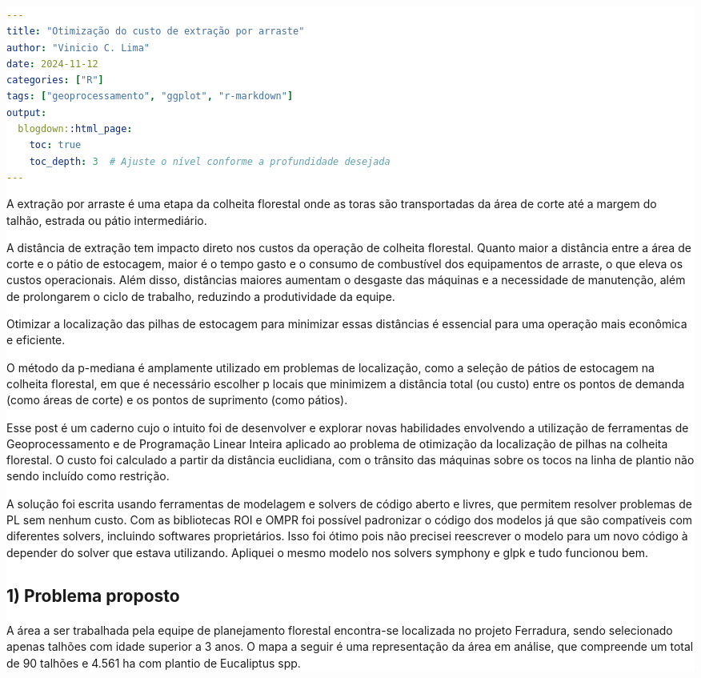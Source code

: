 ```yaml
---
title: "Otimização do custo de extração por arraste"
author: "Vinicio C. Lima"
date: 2024-11-12
categories: ["R"]
tags: ["geoprocessamento", "ggplot", "r-markdown"]
output:
  blogdown::html_page:
    toc: true
    toc_depth: 3  # Ajuste o nível conforme a profundidade desejada
---
```

  
  
  A extração por arraste é uma etapa da colheita florestal onde as toras são transportadas da área de corte até a margem do talhão, estrada ou pátio intermediário.
  
  A distância de extração tem impacto direto nos custos da operação de colheita florestal. Quanto maior a distância entre a área de corte e o pátio de estocagem, maior é o tempo gasto e o consumo de combustível dos equipamentos de arraste, o que eleva os custos operacionais. Além disso, distâncias maiores aumentam o desgaste das máquinas e a necessidade de manutenção, além de prolongarem o ciclo de trabalho, reduzindo a produtividade da equipe.
  
  Otimizar a localização das pilhas de estocagem para minimizar essas distâncias é essencial para uma operação mais econômica e eficiente.
  
 O método da p-mediana é amplamente utilizado em problemas de localização, como a seleção de pátios de estocagem na colheita florestal, em que é necessário escolher p locais que minimizem a distância total (ou custo) entre os pontos de demanda (como áreas de corte) e os pontos de suprimento (como pátios).
 
Esse post é um caderno cujo o intuito foi de desenvolver e explorar novas habilidades  envolvendo a utilização de ferramentas de Geoprocessamento e de Programação Linear Inteira aplicado ao problema de otimização da localização de pilhas na colheita florestal. O custo foi calculado a partir da distância euclidiana, com o trânsito das máquinas sobre os tocos na linha de plantio não sendo incluído como restrição.


A solução foi escrita usando ferramentas de modelagem e solvers de código aberto e livres, que permitem resolver problemas de PL sem nenhum custo. Com as bibliotecas ROI e OMPR foi possível padronizar o código dos modelos já que são compatíveis com diferentes solvers, incluindo softwares proprietários. Isso foi ótimo pois não precisei reescrever o modelo para um novo código à depender do solver que estava utilizando. Apliquei o mesmo modelo nos solvers symphony e glpk e tudo funcionou bem.   
  
  
## 1)  Problema proposto
  
  A área a ser trabalhada pela equipe de planejamento florestal encontra-se localizada no projeto Ferradura, sendo selecionado apenas talhões com idade superior a 3 anos. O mapa a seguir é uma representação da área em análise, que compreende um total de 90 talhões e 4.561 ha com plantio de
Eucaliptus spp.



